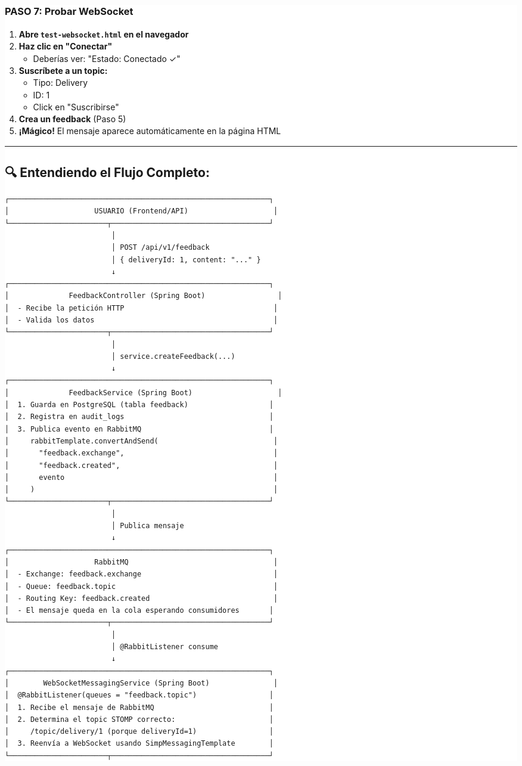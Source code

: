 ### PASO 7: Probar WebSocket

1. **Abre `test-websocket.html` en el navegador**
2. **Haz clic en "Conectar"**
   - Deberías ver: "Estado: Conectado ✓"
3. **Suscríbete a un topic:**
   - Tipo: Delivery
   - ID: 1
   - Click en "Suscribirse"
4. **Crea un feedback** (Paso 5)
5. **¡Mágico!** El mensaje aparece automáticamente en la página HTML

---

## 🔍 Entendiendo el Flujo Completo:

```
┌─────────────────────────────────────────────────────────────┐
│                    USUARIO (Frontend/API)                    │
└───────────────────────┬─────────────────────────────────────┘
                         │
                         │ POST /api/v1/feedback
                         │ { deliveryId: 1, content: "..." }
                         ↓
┌─────────────────────────────────────────────────────────────┐
│              FeedbackController (Spring Boot)                 │
│  - Recibe la petición HTTP                                   │
│  - Valida los datos                                          │
└───────────────────────┬─────────────────────────────────────┘
                         │
                         │ service.createFeedback(...)
                         ↓
┌─────────────────────────────────────────────────────────────┐
│              FeedbackService (Spring Boot)                    │
│  1. Guarda en PostgreSQL (tabla feedback)                   │
│  2. Registra en audit_logs                                  │
│  3. Publica evento en RabbitMQ                              │
│     rabbitTemplate.convertAndSend(                           │
│       "feedback.exchange",                                   │
│       "feedback.created",                                    │
│       evento                                                 │
│     )                                                        │
└───────────────────────┬─────────────────────────────────────┘
                         │
                         │ Publica mensaje
                         ↓
┌─────────────────────────────────────────────────────────────┐
│                    RabbitMQ                                  │
│  - Exchange: feedback.exchange                               │
│  - Queue: feedback.topic                                     │
│  - Routing Key: feedback.created                             │
│  - El mensaje queda en la cola esperando consumidores       │
└───────────────────────┬─────────────────────────────────────┘
                         │
                         │ @RabbitListener consume
                         ↓
┌─────────────────────────────────────────────────────────────┐
│        WebSocketMessagingService (Spring Boot)               │
│  @RabbitListener(queues = "feedback.topic")                 │
│  1. Recibe el mensaje de RabbitMQ                           │
│  2. Determina el topic STOMP correcto:                      │
│     /topic/delivery/1 (porque deliveryId=1)                 │
│  3. Reenvía a WebSocket usando SimpMessagingTemplate        │
└───────────────────────┬─────────────────────────────────────┘
```
